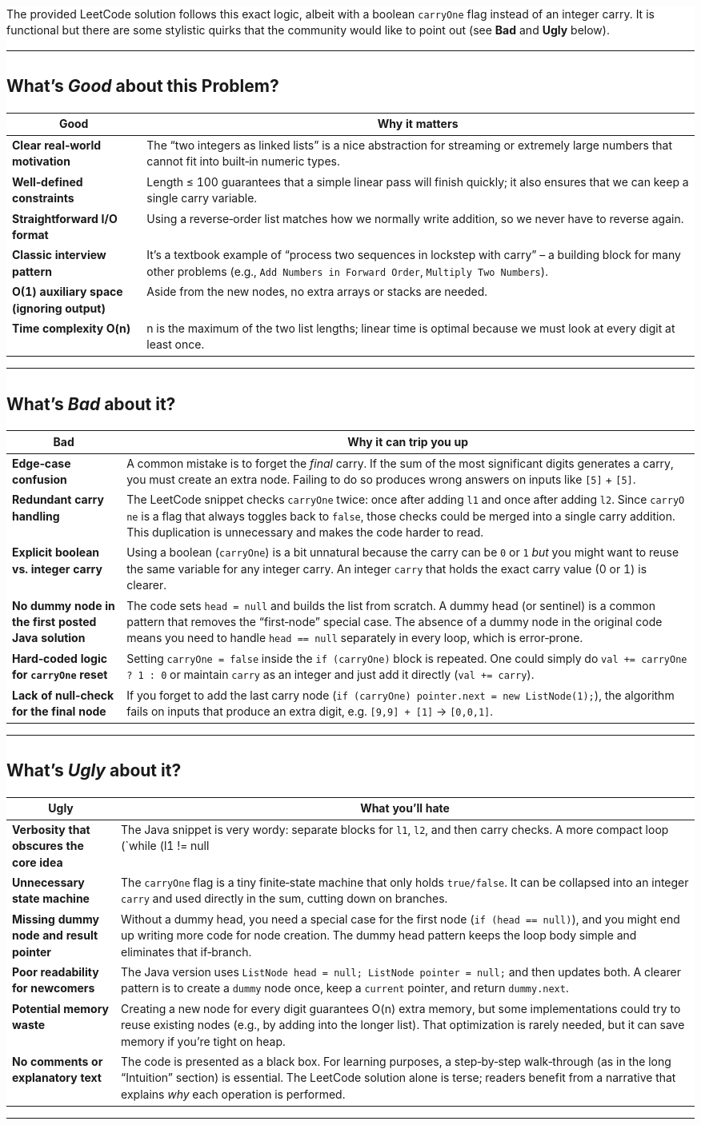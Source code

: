 The provided LeetCode solution follows this exact logic, albeit with a
boolean `carryOne` flag instead of an integer carry.  It is functional but
there are some stylistic quirks that the community would like to point out
(see **Bad** and **Ugly** below).

---

## What’s *Good* about this Problem?

| Good | Why it matters |
|------|----------------|
| **Clear real‑world motivation** | The “two integers as linked lists” is a nice abstraction for streaming or extremely large numbers that cannot fit into built‑in numeric types. |
| **Well‑defined constraints** | Length ≤ 100 guarantees that a simple linear pass will finish quickly; it also ensures that we can keep a single carry variable. |
| **Straightforward I/O format** | Using a reverse‑order list matches how we normally write addition, so we never have to reverse again. |
| **Classic interview pattern** | It’s a textbook example of “process two sequences in lockstep with carry” – a building block for many other problems (e.g., `Add Numbers in Forward Order`, `Multiply Two Numbers`). |
| **O(1) auxiliary space (ignoring output)** | Aside from the new nodes, no extra arrays or stacks are needed. |
| **Time complexity O(n)** | n is the maximum of the two list lengths; linear time is optimal because we must look at every digit at least once. |

---

## What’s *Bad* about it?

| Bad | Why it can trip you up |
|-----|------------------------|
| **Edge‑case confusion** | A common mistake is to forget the *final* carry.  If the sum of the most significant digits generates a carry, you must create an extra node.  Failing to do so produces wrong answers on inputs like `[5]` + `[5]`. |
| **Redundant carry handling** | The LeetCode snippet checks `carryOne` twice: once after adding `l1` and once after adding `l2`.  Since `carryOne` is a flag that always toggles back to `false`, those checks could be merged into a single carry addition.  This duplication is unnecessary and makes the code harder to read. |
| **Explicit boolean vs. integer carry** | Using a boolean (`carryOne`) is a bit unnatural because the carry can be `0` or `1` *but* you might want to reuse the same variable for any integer carry.  An integer `carry` that holds the exact carry value (0 or 1) is clearer. |
| **No dummy node in the first posted Java solution** | The code sets `head = null` and builds the list from scratch.  A dummy head (or sentinel) is a common pattern that removes the “first‑node” special case.  The absence of a dummy node in the original code means you need to handle `head == null` separately in every loop, which is error‑prone. |
| **Hard‑coded logic for `carryOne` reset** | Setting `carryOne = false` inside the `if (carryOne)` block is repeated.  One could simply do `val += carryOne ? 1 : 0` or maintain `carry` as an integer and just add it directly (`val += carry`). |
| **Lack of null‑check for the final node** | If you forget to add the last carry node (`if (carryOne) pointer.next = new ListNode(1);`), the algorithm fails on inputs that produce an extra digit, e.g. `[9,9] + [1]` → `[0,0,1]`. |

---

## What’s *Ugly* about it?

| Ugly | What you’ll hate |
|------|------------------|
| **Verbosity that obscures the core idea** | The Java snippet is very wordy: separate blocks for `l1`, `l2`, and then carry checks.  A more compact loop (`while (l1 != null || l2 != null || carry != 0)`) immediately signals the three termination conditions. |
| **Unnecessary state machine** | The `carryOne` flag is a tiny finite‑state machine that only holds `true/false`.  It can be collapsed into an integer `carry` and used directly in the sum, cutting down on branches. |
| **Missing dummy node and result pointer** | Without a dummy head, you need a special case for the first node (`if (head == null)`), and you might end up writing more code for node creation.  The dummy head pattern keeps the loop body simple and eliminates that if‑branch. |
| **Poor readability for newcomers** | The Java version uses `ListNode head = null; ListNode pointer = null;` and then updates both.  A clearer pattern is to create a `dummy` node once, keep a `current` pointer, and return `dummy.next`. |
| **Potential memory waste** | Creating a new node for every digit guarantees O(n) extra memory, but some implementations could try to reuse existing nodes (e.g., by adding into the longer list).  That optimization is rarely needed, but it can save memory if you’re tight on heap. |
| **No comments or explanatory text** | The code is presented as a black box.  For learning purposes, a step‑by‑step walk‑through (as in the long “Intuition” section) is essential.  The LeetCode solution alone is terse; readers benefit from a narrative that explains *why* each operation is performed. |

---